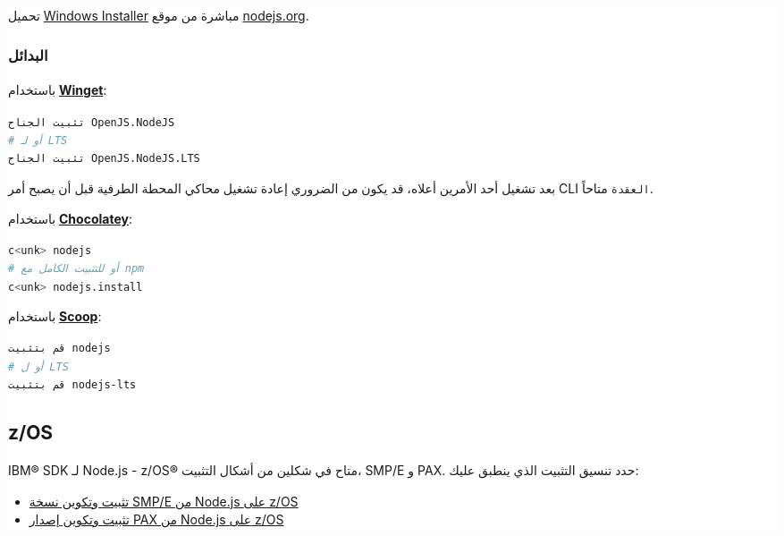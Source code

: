 تحميل [Windows Installer](/#home-downloadhead) مباشرة من موقع [nodejs.org](https://nodejs.org/).

### البدائل

باستخدام **[Winget](https://aka.ms/winget-cli)**:

```bash
تثبيت الجناح OpenJS.NodeJS
# أو لـ LTS
تثبيت الجناح OpenJS.NodeJS.LTS
```

بعد تشغيل أحد الأمرين أعلاه، قد يكون من الضروري إعادة تشغيل محاكي المحطة الطرفية
قبل أن يصبح أمر CLI `العقدة` متاحاً.

باستخدام **[Chocolatey](https://chocolatey.org/)**:

```bash
c<unk> nodejs
# أو للتثبيت الكامل مع npm
c<unk> nodejs.install
```

باستخدام **[Scoop](https://scoop.sh/)**:

```bash
قم بتثبيت nodejs
# أو ل LTS
قم بتثبيت nodejs-lts
```

## z/OS

IBM&reg; SDK لـ Node.js - z/OS&reg; متاح في شكلين من أشكال التثبيت،
SMP/E و PAX. حدد تنسيق التثبيت الذي ينطبق عليك:

- [تثبيت وتكوين نسخة SMP/E من Node.js على z/OS](https://www.ibm.com/docs/en/sdk-nodejs-zos/14.0?topic=configuring-installing-smpe-edition)
- [تثبيت وتكوين إصدار PAX من Node.js على z/OS](https://www.ibm.com/docs/en/sdk-nodejs-zos/14.0?topic=configuring-installing-pax-edition)
